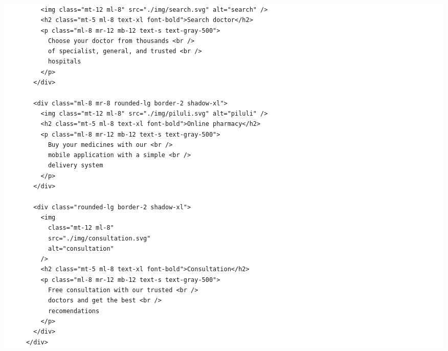               <img class="mt-12 ml-8" src="./img/search.svg" alt="search" />
              <h2 class="mt-5 ml-8 text-xl font-bold">Search doctor</h2>
              <p class="ml-8 mr-12 mb-12 text-s text-gray-500">
                Choose your doctor from thousands <br />
                of specialist, general, and trusted <br />
                hospitals
              </p>
            </div>

            <div class="ml-8 mr-8 rounded-lg border-2 shadow-xl">
              <img class="mt-12 ml-8" src="./img/piluli.svg" alt="piluli" />
              <h2 class="mt-5 ml-8 text-xl font-bold">Online pharmacy</h2>
              <p class="ml-8 mr-12 mb-12 text-s text-gray-500">
                Buy your medicines with our <br />
                mobile application with a simple <br />
                delivery system
              </p>
            </div>

            <div class="rounded-lg border-2 shadow-xl">
              <img
                class="mt-12 ml-8"
                src="./img/consultation.svg"
                alt="consultation"
              />
              <h2 class="mt-5 ml-8 text-xl font-bold">Consultation</h2>
              <p class="ml-8 mr-12 mb-12 text-s text-gray-500">
                Free consultation with our trusted <br />
                doctors and get the best <br />
                recomendations
              </p>
            </div>
          </div>

